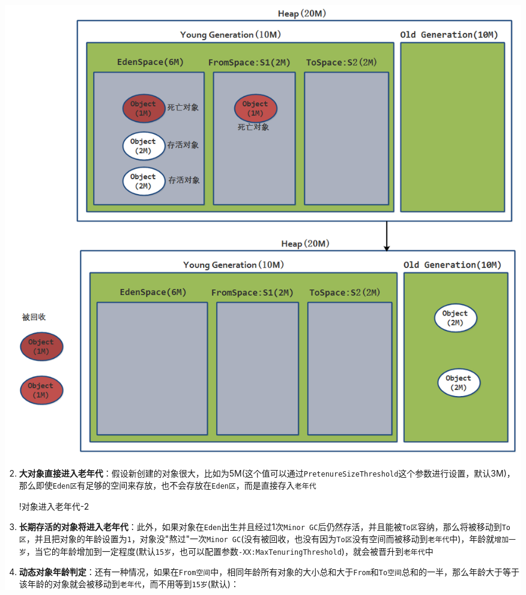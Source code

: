    ![对象进入老年代-1](./images/Java-JVM/Object_enters_old_age_1.png)

2. **大对象直接进入老年代**：假设新创建的对象很大，比如为5M(这个值可以通过`PretenureSizeThreshold`这个参数进行设置，默认3M)，那么即使`Eden区`有足够的空间来存放，也不会存放在`Eden区`，而是直接存入`老年代`

   !对象进入老年代-2[](./images/Java-JVM/Object_enters_old_age_2.png)

3. **长期存活的对象将进入老年代**：此外，如果对象在`Eden`出生并且经过1次`Minor GC`后仍然存活，并且能被`To区`容纳，那么将被移动到`To区`，并且把对象的年龄设置为`1`，对象没"熬过"一次`Minor GC`(没有被回收，也没有因为`To区`没有空间而被移动到`老年代`中)，年龄就`增加一岁`，当它的年龄增加到一定程度(默认`15岁`，也可以配置参数`-XX:MaxTenuringThreshold`)，就会被晋升到`老年代`中

4. **动态对象年龄判定**：还有一种情况，如果在`From空间`中，相同年龄所有对象的大小总和大于`From`和`To空间`总和的一半，那么年龄大于等于该年龄的对象就会被移动到`老年代`，而不用等到`15岁`(默认)：
